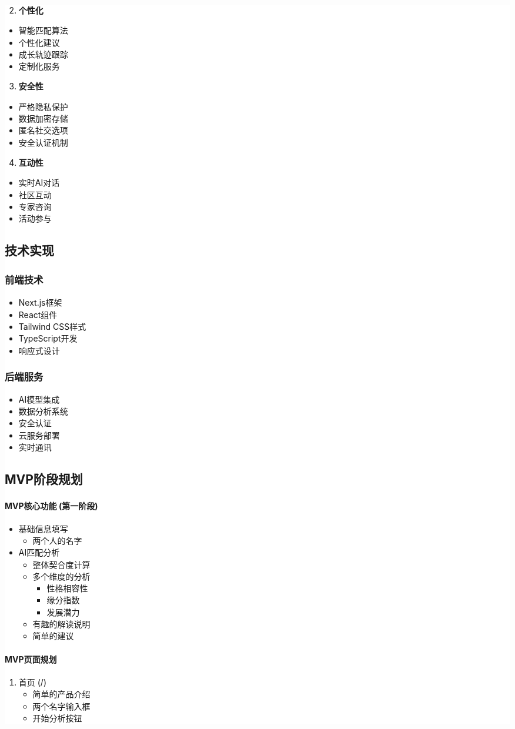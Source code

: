 2. **个性化**
- 智能匹配算法
- 个性化建议
- 成长轨迹跟踪
- 定制化服务

3. **安全性**
- 严格隐私保护
- 数据加密存储
- 匿名社交选项
- 安全认证机制

4. **互动性**
- 实时AI对话
- 社区互动
- 专家咨询
- 活动参与

## 技术实现

### 前端技术
- Next.js框架
- React组件
- Tailwind CSS样式
- TypeScript开发
- 响应式设计

### 后端服务
- AI模型集成
- 数据分析系统
- 安全认证
- 云服务部署
- 实时通讯

## MVP阶段规划

#### MVP核心功能 (第一阶段)
- 基础信息填写
  * 两个人的名字
- AI匹配分析
  * 整体契合度计算
  * 多个维度的分析
    - 性格相容性
    - 缘分指数
    - 发展潜力
  * 有趣的解读说明
  * 简单的建议

#### MVP页面规划
1. 首页 (/)
   - 简单的产品介绍
   - 两个名字输入框
   - 开始分析按钮
